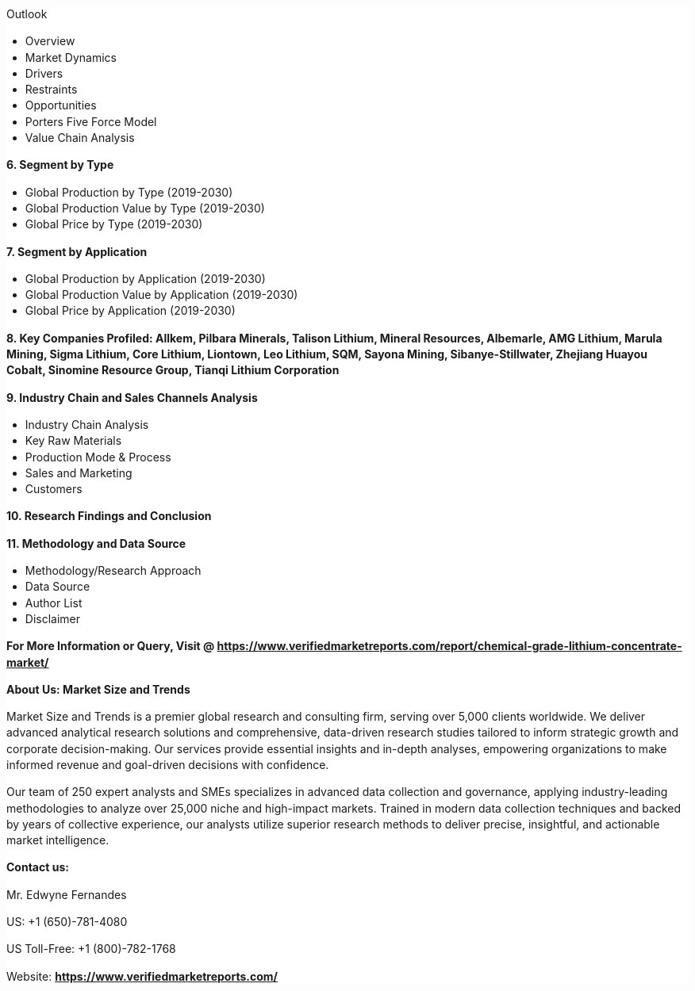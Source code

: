 Outlook</strong></p><ul><li>Overview</li><li>Market Dynamics</li><li>Drivers</li><li>Restraints</li><li>Opportunities</li><li>Porters Five Force Model</li><li>Value Chain Analysis&nbsp;</li></ul><p><strong>6. Segment by Type</strong></p><ul><li>Global Production by Type (2019-2030)</li><li>Global Production Value by Type (2019-2030)</li><li>Global Price by Type (2019-2030)</li></ul><p><strong>7. Segment by Application</strong></p><ul><li>Global Production by Application (2019-2030)</li><li>Global Production Value by Application (2019-2030)</li><li>Global Price by Application (2019-2030)</li></ul><p><strong>8. Key Companies Profiled: Allkem, Pilbara Minerals, Talison Lithium, Mineral Resources, Albemarle, AMG Lithium, Marula Mining, Sigma Lithium, Core Lithium, Liontown, Leo Lithium, SQM, Sayona Mining, Sibanye-Stillwater, Zhejiang Huayou Cobalt, Sinomine Resource Group, Tianqi Lithium Corporation</strong></p><p><strong>9. Industry Chain and Sales Channels Analysis</strong></p><ul><li>Industry Chain Analysis</li><li>Key Raw Materials</li><li>Production Mode &amp; Process</li><li>Sales and Marketing</li><li>Customers</li></ul><p><strong>10. Research Findings and Conclusion</strong></p><p><strong>11. Methodology and Data Source</strong></p><ul><li>Methodology/Research Approach</li><li>Data Source</li><li>Author List</li><li>Disclaimer</li></ul></p><p><strong>For More Information or Query, Visit @ <a href="https://www.verifiedmarketreports.com/report/chemical-grade-lithium-concentrate-market/">https://www.verifiedmarketreports.com/report/chemical-grade-lithium-concentrate-market/</a></strong></p><p><strong>About Us: Market Size and Trends</strong></p><p>Market Size and Trends is a premier global research and consulting firm, serving over 5,000 clients worldwide. We deliver advanced analytical research solutions and comprehensive, data-driven research studies tailored to inform strategic growth and corporate decision-making. Our services provide essential insights and in-depth analyses, empowering organizations to make informed revenue and goal-driven decisions with confidence.</p><p>Our team of 250 expert analysts and SMEs specializes in advanced data collection and governance, applying industry-leading methodologies to analyze over 25,000 niche and high-impact markets. Trained in modern data collection techniques and backed by years of collective experience, our analysts utilize superior research methods to deliver precise, insightful, and actionable market intelligence.</p><p><strong>Contact us:</strong></p><p>Mr. Edwyne Fernandes</p><p>US: +1 (650)-781-4080</p><p>US Toll-Free: +1 (800)-782-1768</p><p>Website: <strong><a href="https://www.verifiedmarketreports.com/">https://www.verifiedmarketreports.com/</a></strong></p>
